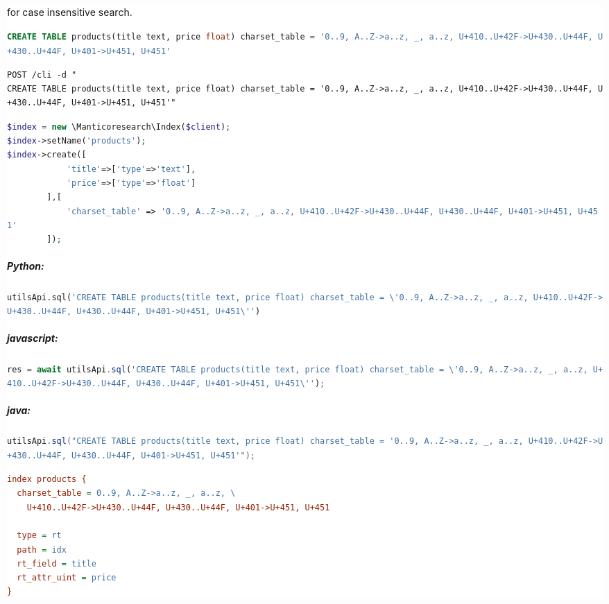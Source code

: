 for case insensitive search.



```sql
CREATE TABLE products(title text, price float) charset_table = '0..9, A..Z->a..z, _, a..z, U+410..U+42F->U+430..U+44F, U+430..U+44F, U+401->U+451, U+451'
```



```http
POST /cli -d "
CREATE TABLE products(title text, price float) charset_table = '0..9, A..Z->a..z, _, a..z, U+410..U+42F->U+430..U+44F, U+430..U+44F, U+401->U+451, U+451'"
```



```php
$index = new \Manticoresearch\Index($client);
$index->setName('products');
$index->create([
            'title'=>['type'=>'text'],
            'price'=>['type'=>'float']
        ],[
            'charset_table' => '0..9, A..Z->a..z, _, a..z, U+410..U+42F->U+430..U+44F, U+430..U+44F, U+401->U+451, U+451'
        ]);
```

##### Python:



```python
utilsApi.sql('CREATE TABLE products(title text, price float) charset_table = \'0..9, A..Z->a..z, _, a..z, U+410..U+42F->U+430..U+44F, U+430..U+44F, U+401->U+451, U+451\'')
```

##### javascript:



```javascript
res = await utilsApi.sql('CREATE TABLE products(title text, price float) charset_table = \'0..9, A..Z->a..z, _, a..z, U+410..U+42F->U+430..U+44F, U+430..U+44F, U+401->U+451, U+451\'');
```

##### java:



```java
utilsApi.sql("CREATE TABLE products(title text, price float) charset_table = '0..9, A..Z->a..z, _, a..z, U+410..U+42F->U+430..U+44F, U+430..U+44F, U+401->U+451, U+451'");
```


```ini
index products {
  charset_table = 0..9, A..Z->a..z, _, a..z, \
    U+410..U+42F->U+430..U+44F, U+430..U+44F, U+401->U+451, U+451

  type = rt
  path = idx
  rt_field = title
  rt_attr_uint = price
}
```
